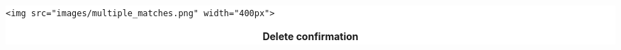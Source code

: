     <img src="images/multiple_matches.png" width="400px">
  </div>
  <div style="text-align: center;">
    <strong>Delete confirmation</strong><br>